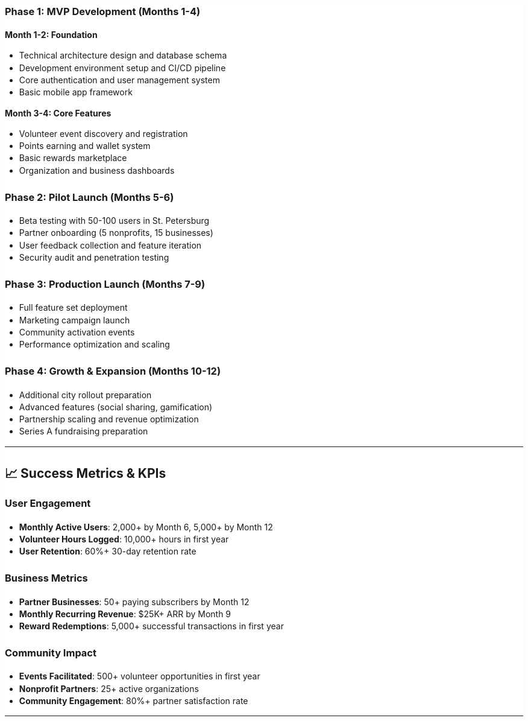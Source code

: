 ### **Phase 1: MVP Development (Months 1-4)**
**Month 1-2: Foundation**
- Technical architecture design and database schema
- Development environment setup and CI/CD pipeline
- Core authentication and user management system
- Basic mobile app framework

**Month 3-4: Core Features**
- Volunteer event discovery and registration
- Points earning and wallet system
- Basic rewards marketplace
- Organization and business dashboards

### **Phase 2: Pilot Launch (Months 5-6)**
- Beta testing with 50-100 users in St. Petersburg
- Partner onboarding (5 nonprofits, 15 businesses)
- User feedback collection and feature iteration
- Security audit and penetration testing

### **Phase 3: Production Launch (Months 7-9)**
- Full feature set deployment
- Marketing campaign launch
- Community activation events
- Performance optimization and scaling

### **Phase 4: Growth & Expansion (Months 10-12)**
- Additional city rollout preparation
- Advanced features (social sharing, gamification)
- Partnership scaling and revenue optimization
- Series A fundraising preparation

---

## **📈 Success Metrics & KPIs**

### **User Engagement**
- **Monthly Active Users**: 2,000+ by Month 6, 5,000+ by Month 12
- **Volunteer Hours Logged**: 10,000+ hours in first year
- **User Retention**: 60%+ 30-day retention rate

### **Business Metrics**
- **Partner Businesses**: 50+ paying subscribers by Month 12
- **Monthly Recurring Revenue**: $25K+ ARR by Month 9
- **Reward Redemptions**: 5,000+ successful transactions in first year

### **Community Impact**
- **Events Facilitated**: 500+ volunteer opportunities in first year
- **Nonprofit Partners**: 25+ active organizations
- **Community Engagement**: 80%+ partner satisfaction rate

---